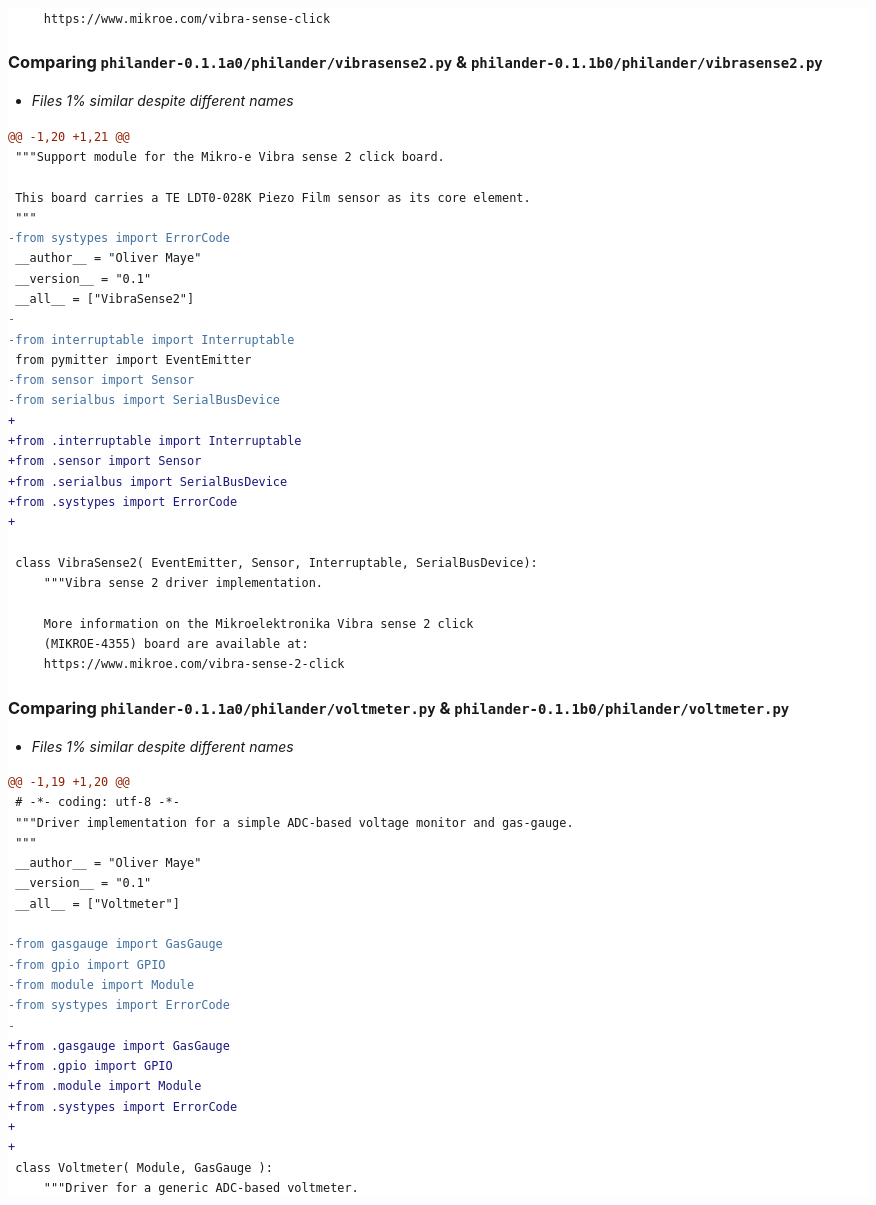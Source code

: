 ```diff
     https://www.mikroe.com/vibra-sense-click
```

### Comparing `philander-0.1.1a0/philander/vibrasense2.py` & `philander-0.1.1b0/philander/vibrasense2.py`

 * *Files 1% similar despite different names*

```diff
@@ -1,20 +1,21 @@
 """Support module for the Mikro-e Vibra sense 2 click board.
 
 This board carries a TE LDT0-028K Piezo Film sensor as its core element. 
 """
-from systypes import ErrorCode
 __author__ = "Oliver Maye"
 __version__ = "0.1"
 __all__ = ["VibraSense2"]
-
-from interruptable import Interruptable
 from pymitter import EventEmitter
-from sensor import Sensor
-from serialbus import SerialBusDevice
+
+from .interruptable import Interruptable
+from .sensor import Sensor
+from .serialbus import SerialBusDevice
+from .systypes import ErrorCode
+
 
 class VibraSense2( EventEmitter, Sensor, Interruptable, SerialBusDevice):
     """Vibra sense 2 driver implementation.
     
     More information on the Mikroelektronika Vibra sense 2 click
     (MIKROE-4355) board are available at:
     https://www.mikroe.com/vibra-sense-2-click
```

### Comparing `philander-0.1.1a0/philander/voltmeter.py` & `philander-0.1.1b0/philander/voltmeter.py`

 * *Files 1% similar despite different names*

```diff
@@ -1,19 +1,20 @@
 # -*- coding: utf-8 -*-
 """Driver implementation for a simple ADC-based voltage monitor and gas-gauge.
 """
 __author__ = "Oliver Maye"
 __version__ = "0.1"
 __all__ = ["Voltmeter"]
 
-from gasgauge import GasGauge
-from gpio import GPIO
-from module import Module
-from systypes import ErrorCode
- 
+from .gasgauge import GasGauge
+from .gpio import GPIO
+from .module import Module
+from .systypes import ErrorCode
+
+
 class Voltmeter( Module, GasGauge ):
     """Driver for a generic ADC-based voltmeter.
```